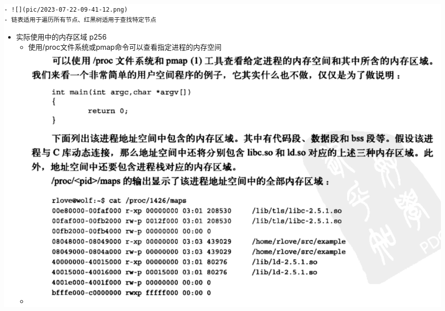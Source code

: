     - ![](pic/2023-07-22-09-41-12.png)
    - 链表适用于遍历所有节点、红黑树适用于查找特定节点
  - 实际使用中的内存区域 p256
    - 使用/proc文件系统或pmap命令可以查看指定进程的内存空间
    - ![](pic/2023-07-22-09-48-15.png)